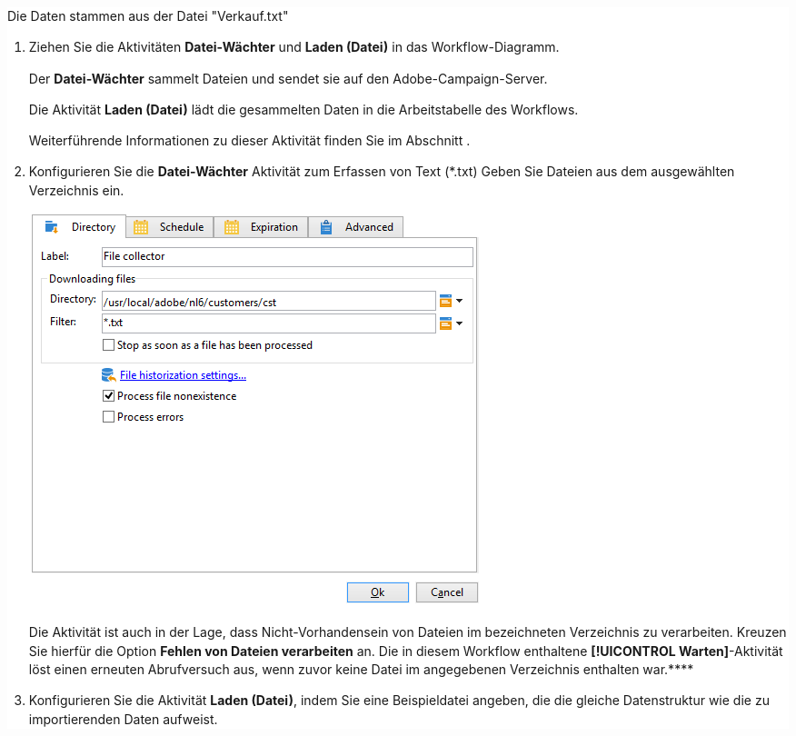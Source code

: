 Die Daten stammen aus der Datei &quot;Verkauf.txt&quot;

1. Ziehen Sie die Aktivitäten **Datei-Wächter** und **Laden (Datei)** in das Workflow-Diagramm.

   Der **Datei-Wächter** sammelt Dateien und sendet sie auf den Adobe-Campaign-Server.

   Die Aktivität **Laden (Datei)** lädt die gesammelten Daten in die Arbeitstabelle des Workflows.

   Weiterführende Informationen zu dieser Aktivität finden Sie im Abschnitt  .

1. Konfigurieren Sie die **Datei-Wächter** Aktivität zum Erfassen von Text (&#42;.txt) Geben Sie Dateien aus dem ausgewählten Verzeichnis ein.

   ![](assets/uc2_enrich_collecteur.png)

   Die Aktivität ist auch in der Lage, dass Nicht-Vorhandensein von Dateien im bezeichneten Verzeichnis zu verarbeiten. Kreuzen Sie hierfür die Option **Fehlen von Dateien verarbeiten** an. Die in diesem Workflow enthaltene **[!UICONTROL Warten]**-Aktivität löst einen erneuten Abrufversuch aus, wenn zuvor keine Datei im angegebenen Verzeichnis enthalten war.****

1. Konfigurieren Sie die Aktivität **Laden (Datei)**, indem Sie eine Beispieldatei angeben, die die gleiche Datenstruktur wie die zu importierenden Daten aufweist.

